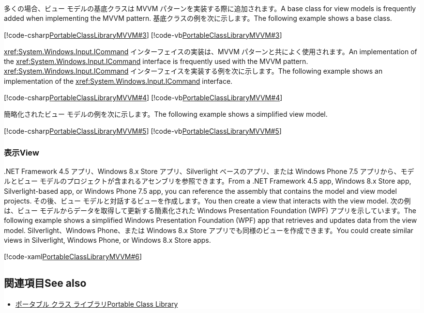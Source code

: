  <span data-ttu-id="a2482-136">多くの場合、ビュー モデルの基底クラスは MVVM パターンを実装する際に追加されます。</span><span class="sxs-lookup"><span data-stu-id="a2482-136">A base class for view models is frequently added when implementing the MVVM pattern.</span></span> <span data-ttu-id="a2482-137">基底クラスの例を次に示します。</span><span class="sxs-lookup"><span data-stu-id="a2482-137">The following example shows a base class.</span></span>

 [!code-csharp[PortableClassLibraryMVVM#3](../../../samples/snippets/csharp/VS_Snippets_CLR/portableclasslibrarymvvm/cs/viewmodelbase.cs#3)]
 [!code-vb[PortableClassLibraryMVVM#3](../../../samples/snippets/visualbasic/VS_Snippets_CLR/portableclasslibrarymvvm/vb/viewmodelbase.vb#3)]

 <span data-ttu-id="a2482-138"><xref:System.Windows.Input.ICommand> インターフェイスの実装は、MVVM パターンと共によく使用されます。</span><span class="sxs-lookup"><span data-stu-id="a2482-138">An implementation of the <xref:System.Windows.Input.ICommand> interface is frequently used with the MVVM pattern.</span></span> <span data-ttu-id="a2482-139"><xref:System.Windows.Input.ICommand> インターフェイスを実装する例を次に示します。</span><span class="sxs-lookup"><span data-stu-id="a2482-139">The following example shows an implementation of the <xref:System.Windows.Input.ICommand> interface.</span></span>

 [!code-csharp[PortableClassLibraryMVVM#4](../../../samples/snippets/csharp/VS_Snippets_CLR/portableclasslibrarymvvm/cs/relaycommand.cs#4)]
 [!code-vb[PortableClassLibraryMVVM#4](../../../samples/snippets/visualbasic/VS_Snippets_CLR/portableclasslibrarymvvm/vb/relaycommand.vb#4)]

 <span data-ttu-id="a2482-140">簡略化されたビュー モデルの例を次に示します。</span><span class="sxs-lookup"><span data-stu-id="a2482-140">The following example shows a simplified view model.</span></span>

 [!code-csharp[PortableClassLibraryMVVM#5](../../../samples/snippets/csharp/VS_Snippets_CLR/portableclasslibrarymvvm/cs/mainpageviewmodel.cs#5)]
 [!code-vb[PortableClassLibraryMVVM#5](../../../samples/snippets/visualbasic/VS_Snippets_CLR/portableclasslibrarymvvm/vb/customerviewmodel.vb#5)]  
  
### <a name="view"></a><span data-ttu-id="a2482-141">表示</span><span class="sxs-lookup"><span data-stu-id="a2482-141">View</span></span>  

 <span data-ttu-id="a2482-142">.NET Framework 4.5 アプリ、Windows 8.x Store アプリ、Silverlight ベースのアプリ、または Windows Phone 7.5 アプリから、モデルとビュー モデルのプロジェクトが含まれるアセンブリを参照できます。</span><span class="sxs-lookup"><span data-stu-id="a2482-142">From a .NET Framework 4.5 app, Windows 8.x Store app, Silverlight-based app, or Windows Phone 7.5 app, you can reference the assembly that contains the model and view model projects.</span></span>  <span data-ttu-id="a2482-143">その後、ビュー モデルと対話するビューを作成します。</span><span class="sxs-lookup"><span data-stu-id="a2482-143">You then create a view that interacts with the view model.</span></span> <span data-ttu-id="a2482-144">次の例は、ビュー モデルからデータを取得して更新する簡素化された Windows Presentation Foundation (WPF) アプリを示しています。</span><span class="sxs-lookup"><span data-stu-id="a2482-144">The following example shows a simplified Windows Presentation Foundation (WPF) app that retrieves and updates data from the view model.</span></span> <span data-ttu-id="a2482-145">Silverlight、Windows Phone、または Windows 8.x Store アプリでも同様のビューを作成できます。</span><span class="sxs-lookup"><span data-stu-id="a2482-145">You could create similar views in Silverlight, Windows Phone, or Windows 8.x Store apps.</span></span>  
  
 [!code-xaml[PortableClassLibraryMVVM#6](../../../samples/snippets/csharp/VS_Snippets_CLR/portableclasslibrarymvvm/cs/mainwindow.xaml#6)]  
  
## <a name="see-also"></a><span data-ttu-id="a2482-146">関連項目</span><span class="sxs-lookup"><span data-stu-id="a2482-146">See also</span></span>

- [<span data-ttu-id="a2482-147">ポータブル クラス ライブラリ</span><span class="sxs-lookup"><span data-stu-id="a2482-147">Portable Class Library</span></span>](portable-class-library.md)

